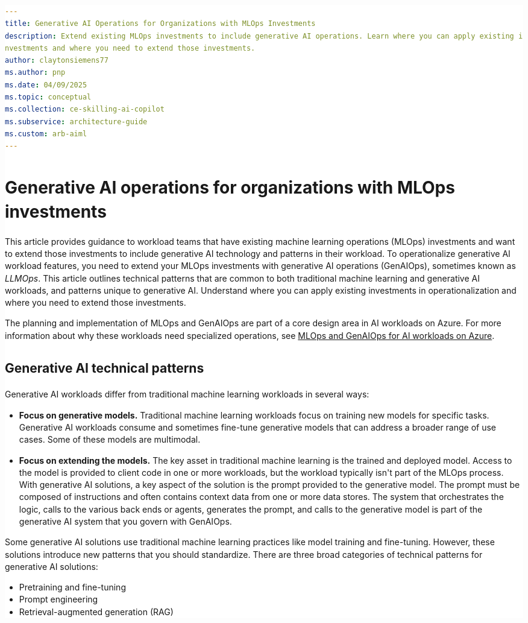 ```yaml
---
title: Generative AI Operations for Organizations with MLOps Investments
description: Extend existing MLOps investments to include generative AI operations. Learn where you can apply existing investments and where you need to extend those investments.
author: claytonsiemens77
ms.author: pnp
ms.date: 04/09/2025
ms.topic: conceptual
ms.collection: ce-skilling-ai-copilot
ms.subservice: architecture-guide
ms.custom: arb-aiml
---
```


# Generative AI operations for organizations with MLOps investments

This article provides guidance to workload teams that have existing machine learning operations (MLOps) investments and want to extend those investments to include generative AI technology and patterns in their workload. To operationalize generative AI workload features, you need to extend your MLOps investments with generative AI operations (GenAIOps), sometimes known as *LLMOps*. This article outlines technical patterns that are common to both traditional machine learning and generative AI workloads, and patterns unique to generative AI. Understand where you can apply existing investments in operationalization and where you need to extend those investments.

The planning and implementation of MLOps and GenAIOps are part of a core design area in AI workloads on Azure. For more information about why these workloads need specialized operations, see [MLOps and GenAIOps for AI workloads on Azure](/azure/well-architected/ai/mlops-genaiops).

## Generative AI technical patterns

Generative AI workloads differ from traditional machine learning workloads in several ways:

- **Focus on generative models.** Traditional machine learning workloads focus on training new models for specific tasks. Generative AI workloads consume and sometimes fine-tune generative models that can address a broader range of use cases. Some of these models are multimodal.

- **Focus on extending the models.** The key asset in traditional machine learning is the trained and deployed model. Access to the model is provided to client code in one or more workloads, but the workload typically isn't part of the MLOps process. With generative AI solutions, a key aspect of the solution is the prompt provided to the generative model. The prompt must be composed of instructions and often contains context data from one or more data stores. The system that orchestrates the logic, calls to the various back ends or agents, generates the prompt, and calls to the generative model is part of the generative AI system that you govern with GenAIOps.

Some generative AI solutions use traditional machine learning practices like model training and fine-tuning. However, these solutions introduce new patterns that you should standardize. There are three broad categories of technical patterns for generative AI solutions:

- Pretraining and fine-tuning
- Prompt engineering
- Retrieval-augmented generation (RAG)
